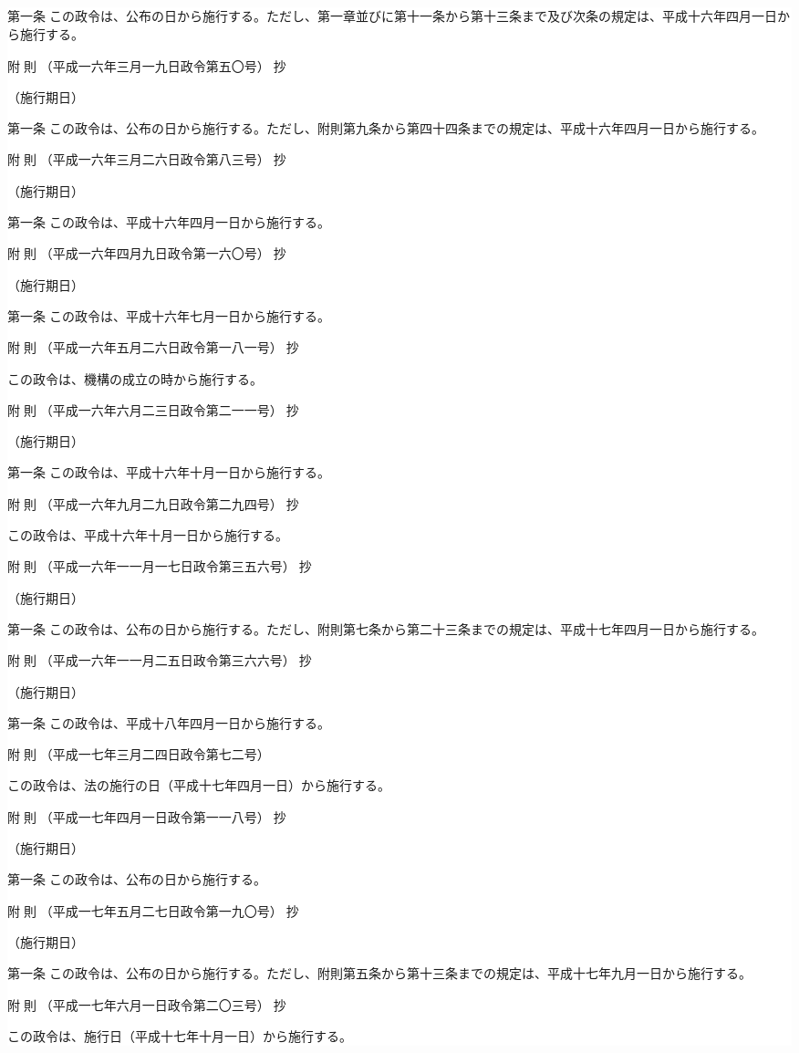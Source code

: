第一条 この政令は、公布の日から施行する。ただし、第一章並びに第十一条から第十三条まで及び次条の規定は、平成十六年四月一日から施行する。

附 則 （平成一六年三月一九日政令第五〇号） 抄

（施行期日）

第一条 この政令は、公布の日から施行する。ただし、附則第九条から第四十四条までの規定は、平成十六年四月一日から施行する。

附 則 （平成一六年三月二六日政令第八三号） 抄

（施行期日）

第一条 この政令は、平成十六年四月一日から施行する。

附 則 （平成一六年四月九日政令第一六〇号） 抄

（施行期日）

第一条 この政令は、平成十六年七月一日から施行する。

附 則 （平成一六年五月二六日政令第一八一号） 抄

この政令は、機構の成立の時から施行する。

附 則 （平成一六年六月二三日政令第二一一号） 抄

（施行期日）

第一条 この政令は、平成十六年十月一日から施行する。

附 則 （平成一六年九月二九日政令第二九四号） 抄

この政令は、平成十六年十月一日から施行する。

附 則 （平成一六年一一月一七日政令第三五六号） 抄

（施行期日）

第一条 この政令は、公布の日から施行する。ただし、附則第七条から第二十三条までの規定は、平成十七年四月一日から施行する。

附 則 （平成一六年一一月二五日政令第三六六号） 抄

（施行期日）

第一条 この政令は、平成十八年四月一日から施行する。

附 則 （平成一七年三月二四日政令第七二号）

この政令は、法の施行の日（平成十七年四月一日）から施行する。

附 則 （平成一七年四月一日政令第一一八号） 抄

（施行期日）

第一条 この政令は、公布の日から施行する。

附 則 （平成一七年五月二七日政令第一九〇号） 抄

（施行期日）

第一条 この政令は、公布の日から施行する。ただし、附則第五条から第十三条までの規定は、平成十七年九月一日から施行する。

附 則 （平成一七年六月一日政令第二〇三号） 抄

この政令は、施行日（平成十七年十月一日）から施行する。
